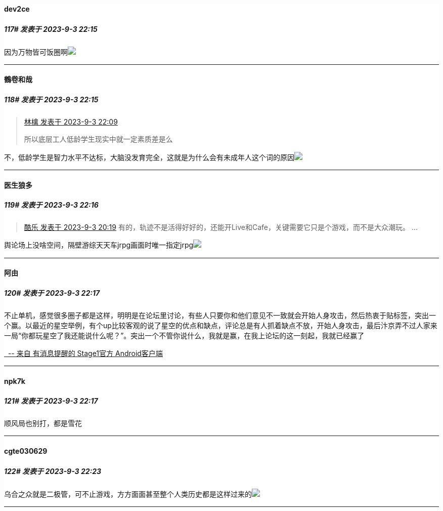 ####  dev2ce  
##### 117#       发表于 2023-9-3 22:15

因为万物皆可饭圈啊<img src="https://static.saraba1st.com/image/smiley/face2017/037.png" referrerpolicy="no-referrer">

*****

####  鶴卷和哉  
##### 118#       发表于 2023-9-3 22:15

<blockquote><a href="httphttps://bbs.saraba1st.com/2b/forum.php?mod=redirect&amp;goto=findpost&amp;pid=62281300&amp;ptid=2151195" target="_blank">林檎 发表于 2023-9-3 22:09</a>

所以底层工人低龄学生现实中就一定素质差是么</blockquote>
不，低龄学生是智力水平不达标，大脑没发育完全，这就是为什么会有未成年人这个词的原因<img src="https://static.saraba1st.com/image/smiley/face2017/047.png" referrerpolicy="no-referrer">

*****

####  医生狼多  
##### 119#       发表于 2023-9-3 22:16

<blockquote><a href="httphttps://bbs.saraba1st.com/2b/forum.php?mod=redirect&amp;goto=findpost&amp;pid=62280138&amp;ptid=2151195" target="_blank">酷乐 发表于 2023-9-3 20:19</a>
有的，轨迹不是活得好好的，还能开Live和Cafe，关键需要它只是个游戏，而不是大众潮玩。 ...</blockquote>
舆论场上没啥空间，隔壁游综天天车jrpg画面时唯一指定jrpg<img src="https://static.saraba1st.com/image/smiley/face2017/067.png" referrerpolicy="no-referrer">

*****

####  阿由  
##### 120#       发表于 2023-9-3 22:17

不止单机，感觉很多圈子都是这样，明明是在论坛里讨论，有些人只要你和他们意见不一致就会开始人身攻击，然后热衷于贴标签，突出一个赢。以最近的星空举例，有个up比较客观的说了星空的优点和缺点，评论总是有人抓着缺点不放，开始人身攻击，最后汴京弄不过人家来一局“你都玩星空了我还能说什么呢？”。突出一个不管你说什么，我就是赢，在我上论坛的这一刻起，我就已经赢了

[  -- 来自 有消息提醒的 Stage1官方 Android客户端](https://www.coolapk.com/apk/140634)


*****

####  npk7k  
##### 121#       发表于 2023-9-3 22:17

顺风局也别打，都是雪花

*****

####  cgte030629  
##### 122#       发表于 2023-9-3 22:23

乌合之众就是二极管，可不止游戏，方方面面甚至整个人类历史都是这样过来的<img src="https://static.saraba1st.com/image/smiley/face2017/066.png" referrerpolicy="no-referrer">

*****
